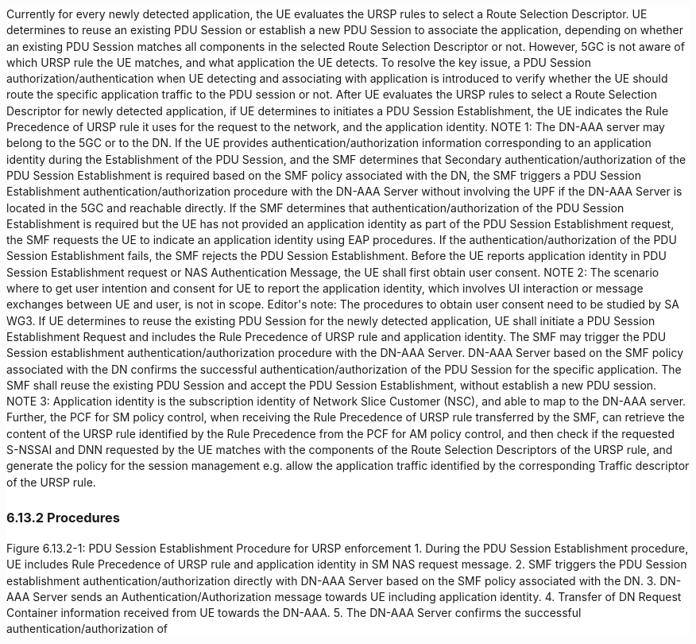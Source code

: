 Currently for every newly detected application, the UE evaluates the URSP
rules to select a Route Selection Descriptor. UE determines to reuse an
existing PDU Session or establish a new PDU Session to associate the
application, depending on whether an existing PDU Session matches all
components in the selected Route Selection Descriptor or not.
However, 5GC is not aware of which URSP rule the UE matches, and what
application the UE detects. To resolve the key issue, a PDU Session
authorization/authentication when UE detecting and associating with
application is introduced to verify whether the UE should route the specific
application traffic to the PDU session or not.
After UE evaluates the URSP rules to select a Route Selection Descriptor for
newly detected application, if UE determines to initiates a PDU Session
Establishment, the UE indicates the Rule Precedence of URSP rule it uses for
the request to the network, and the application identity.
NOTE 1: The DN-AAA server may belong to the 5GC or to the DN.
If the UE provides authentication/authorization information corresponding to
an application identity during the Establishment of the PDU Session, and the
SMF determines that Secondary authentication/authorization of the PDU Session
Establishment is required based on the SMF policy associated with the DN, the
SMF triggers a PDU Session Establishment authentication/authorization
procedure with the DN-AAA Server without involving the UPF if the DN-AAA
Server is located in the 5GC and reachable directly. If the SMF determines
that authentication/authorization of the PDU Session Establishment is required
but the UE has not provided an application identity as part of the PDU Session
Establishment request, the SMF requests the UE to indicate an application
identity using EAP procedures. If the authentication/authorization of the PDU
Session Establishment fails, the SMF rejects the PDU Session Establishment.
Before the UE reports application identity in PDU Session Establishment
request or NAS Authentication Message, the UE shall first obtain user consent.
NOTE 2: The scenario where to get user intention and consent for UE to report
the application identity, which involves UI interaction or message exchanges
between UE and user, is not in scope.
Editor\'s note: The procedures to obtain user consent need to be studied by SA
WG3.
If UE determines to reuse the existing PDU Session for the newly detected
application, UE shall initiate a PDU Session Establishment Request and
includes the Rule Precedence of URSP rule and application identity. The SMF
may trigger the PDU Session establishment authentication/authorization
procedure with the DN-AAA Server. DN-AAA Server based on the SMF policy
associated with the DN confirms the successful authentication/authorization of
the PDU Session for the specific application. The SMF shall reuse the existing
PDU Session and accept the PDU Session Establishment, without establish a new
PDU session.
NOTE 3: Application identity is the subscription identity of Network Slice
Customer (NSC), and able to map to the DN-AAA server.
Further, the PCF for SM policy control, when receiving the Rule Precedence of
URSP rule transferred by the SMF, can retrieve the content of the URSP rule
identified by the Rule Precedence from the PCF for AM policy control, and then
check if the requested S-NSSAI and DNN requested by the UE matches with the
components of the Route Selection Descriptors of the URSP rule, and generate
the policy for the session management e.g. allow the application traffic
identified by the corresponding Traffic descriptor of the URSP rule.
### 6.13.2 Procedures
Figure 6.13.2-1: PDU Session Establishment Procedure for URSP enforcement
1\. During the PDU Session Establishment procedure, UE includes Rule
Precedence of URSP rule and application identity in SM NAS request message.
2\. SMF triggers the PDU Session establishment authentication/authorization
directly with DN-AAA Server based on the SMF policy associated with the DN.
3\. DN-AAA Server sends an Authentication/Authorization message towards UE
including application identity.
4\. Transfer of DN Request Container information received from UE towards the
DN-AAA.
5\. The DN-AAA Server confirms the successful authentication/authorization of
